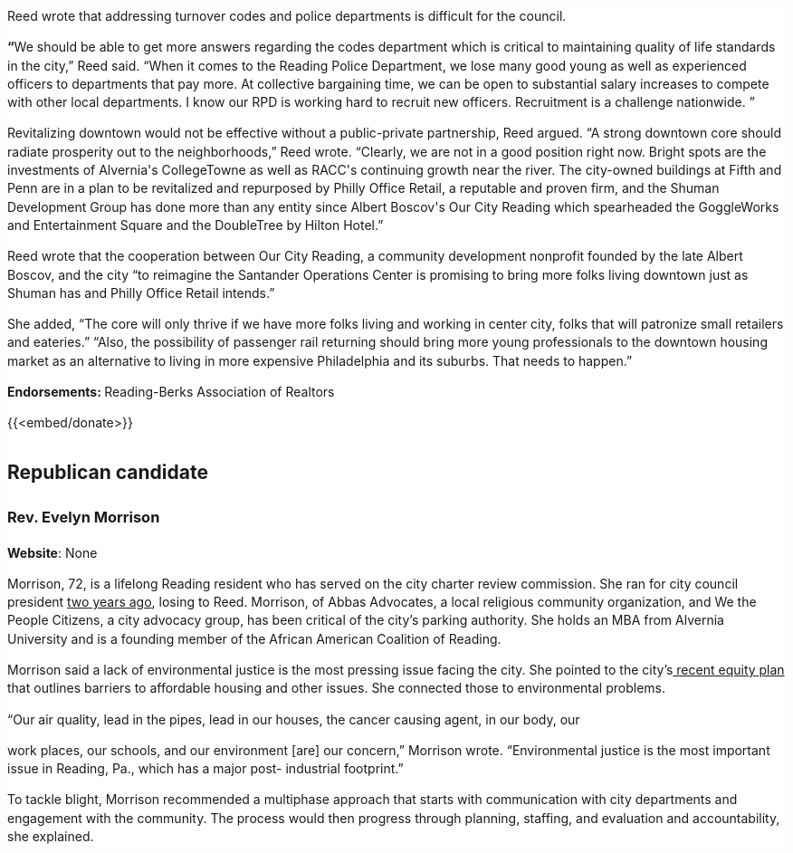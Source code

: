Reed wrote that addressing turnover codes and police departments is difficult for the council.

<strong>“</strong>We should be able to get more answers regarding the codes department which is critical to maintaining quality of life standards in the city,” Reed said. “When it comes to the Reading Police Department, we lose many good young as well as experienced officers to departments that pay more. At collective bargaining time, we can be open to substantial salary increases to compete with other local departments. I know our RPD is working hard to recruit new officers. Recruitment is a challenge nationwide. ”

Revitalizing downtown would not be effective without a public-private partnership, Reed argued. “A strong downtown core should radiate prosperity out to the neighborhoods,” Reed wrote. “Clearly, we are not in a good position right now. Bright spots are the investments of Alvernia&#39;s CollegeTowne as well as RACC&#39;s continuing growth near the river. The city-owned buildings at Fifth and Penn are in a plan to be revitalized and repurposed by Philly Office Retail, a reputable and proven firm, and the Shuman Development Group has done more than any entity since Albert Boscov&#39;s Our City Reading which spearheaded the GoggleWorks and Entertainment Square and the DoubleTree by Hilton Hotel.”

Reed wrote that the cooperation between Our City Reading, a community development nonprofit founded by the late Albert Boscov, and the city “to reimagine the Santander Operations Center is promising to bring more folks living downtown just as Shuman has and Philly Office Retail intends.”

She added, “The core will only thrive if we have more folks living and working in center city, folks that will patronize small retailers and eateries.” “Also, the possibility of passenger rail returning should bring more young professionals to the downtown housing market as an alternative to living in more expensive Philadelphia and its suburbs. That needs to happen.”

<strong>Endorsements: </strong>Reading-Berks Association of Realtors

{{<embed/donate>}}

<h2 id="spl-heading-6">Republican candidate</h2>

<h3 id="spl-heading-7">Rev. Evelyn Morrison</h3>

<strong>Website</strong>: None

Morrison, 72, is a lifelong Reading resident who has served on the city charter review commission. She ran for city council president <a href="https://www.youtube.com/watch?v=OZfOA7NNW3I">two years ago</a>, losing to Reed. Morrison, of Abbas Advocates, a local religious community organization, and We the People Citizens, a city advocacy group, has been critical of the city’s parking authority. She holds an MBA from Alvernia University and is a founding member of the African American Coalition of Reading.

Morrison said a lack of environmental justice is the most pressing issue facing the city. She pointed to the city’s<a href="https://www.readingpa.gov/images/pdfs/Equity_Plan_Executive_Summary_Draft_9-26-2023.pdf"> recent equity plan</a> that outlines barriers to affordable housing and other issues. She connected those to environmental problems.

“Our air quality, lead in the pipes, lead in our houses, the cancer causing agent, in our body, our

work places, our schools, and our environment \[are\] our concern,” Morrison wrote. “Environmental justice is the most important issue in Reading, Pa., which has a major post- industrial footprint.”

To tackle blight, Morrison recommended a multiphase approach that starts with communication with city departments and engagement with the community. The process would then progress through planning, staffing, and evaluation and accountability, she explained.
